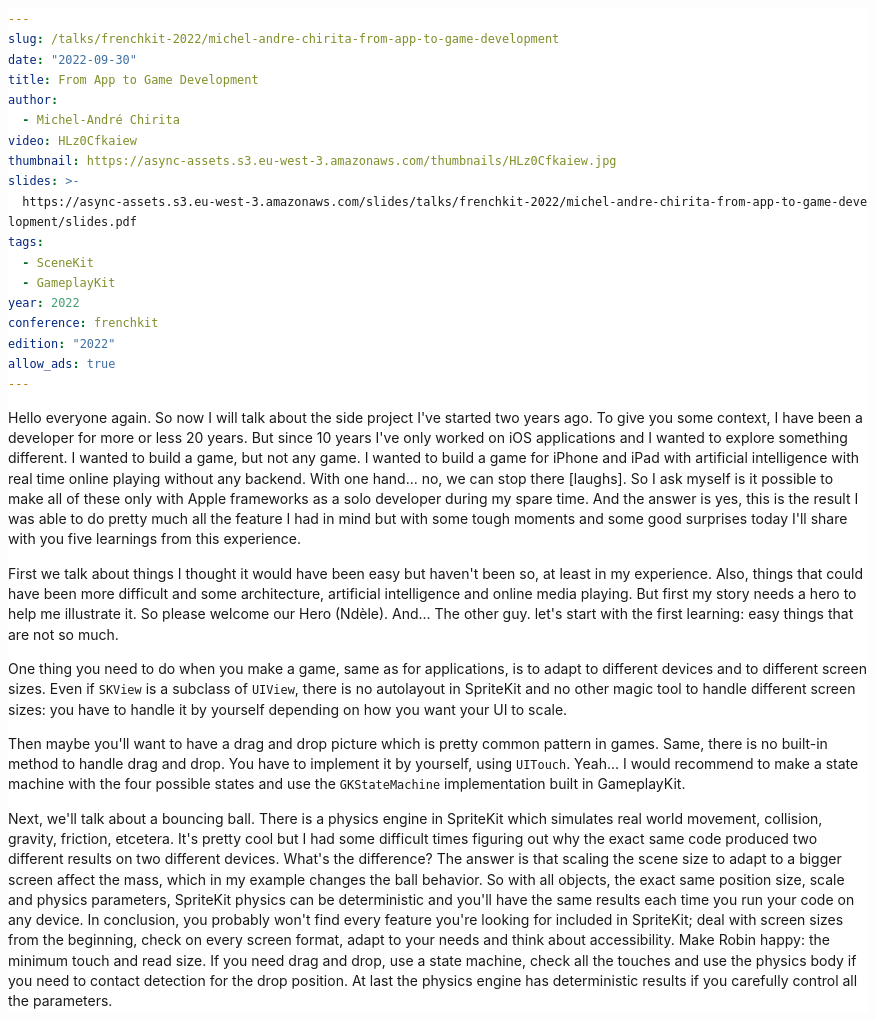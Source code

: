 ```yaml
---
slug: /talks/frenchkit-2022/michel-andre-chirita-from-app-to-game-development
date: "2022-09-30"
title: From App to Game Development
author:
  - Michel-André Chirita
video: HLz0Cfkaiew
thumbnail: https://async-assets.s3.eu-west-3.amazonaws.com/thumbnails/HLz0Cfkaiew.jpg
slides: >-
  https://async-assets.s3.eu-west-3.amazonaws.com/slides/talks/frenchkit-2022/michel-andre-chirita-from-app-to-game-development/slides.pdf
tags:
  - SceneKit
  - GameplayKit
year: 2022
conference: frenchkit
edition: "2022"
allow_ads: true
---
```


Hello everyone again. So now I will talk about the side project I've started two years ago.
To give you some context, I have been a developer for more or less 20 years. But since 10 years I've only worked on iOS applications and I wanted to explore something different. I wanted to build a game, but not any game. I wanted to build a game for iPhone and iPad with artificial intelligence with real time online playing without any backend. With one hand... no, we can stop there [laughs]. So I ask myself is it possible to make all of these only with Apple frameworks as a solo developer during my spare time. And the answer is yes, this is the result I was able to do pretty much all the feature I had in mind but with some tough moments and some good surprises today I'll share with you five learnings from this experience.

First we talk about things I thought it would have been easy but haven't been so, at least in my experience. Also, things that could have been more difficult and some architecture, artificial intelligence and online media playing. But first my story needs a hero to help me illustrate it. So please welcome our Hero (Ndèle). And... The other guy. let's start with the first learning: easy things that are not so much.

One thing you need to do when you make a game, same as for applications, is to adapt to different devices and to different screen sizes. Even if `SKView` is a subclass of `UIView`, there is no autolayout in SpriteKit and no other magic tool to handle different screen sizes: you have to handle it by yourself depending on how you want your UI to scale.

Then maybe you'll want to have a drag and drop picture which is pretty common pattern in games. Same, there is no built-in method to handle drag and drop. You have to implement it by yourself, using `UITouch`. Yeah... I would recommend to make a state machine with the four possible states and use the `GKStateMachine` implementation built in GameplayKit.

Next, we'll talk about a bouncing ball. There is a physics engine in SpriteKit which simulates real world movement, collision, gravity, friction, etcetera. It's pretty cool but I had some difficult times figuring out why the exact same code produced two different results on two different devices. What's the difference? The answer is that scaling the scene size to adapt to a bigger screen affect the mass, which in my example changes the ball behavior. So with all objects, the exact same position size, scale and physics parameters, SpriteKit physics can be deterministic and you'll have the same results each time you run your code on any device. In conclusion, you probably won't find every feature you're looking for included in SpriteKit; deal with screen sizes from the beginning, check on every screen format, adapt to your needs and think about accessibility. Make Robin happy: the minimum touch and read size. If you need drag and drop, use a state machine, check all the touches and use the physics body if you need to contact detection for the drop position. At last the physics engine has deterministic results if you carefully control all the parameters.
